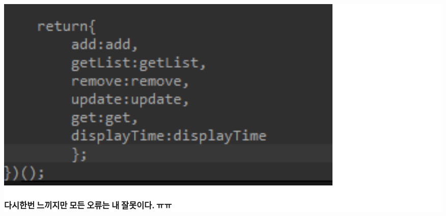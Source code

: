 
<img src="/assets/img/posts/afterReturn.PNG" width="75%" height="75%">



<h3>다시한번 느끼지만 모든 오류는 내 잘못이다. ㅠㅠ
    
</h3>



